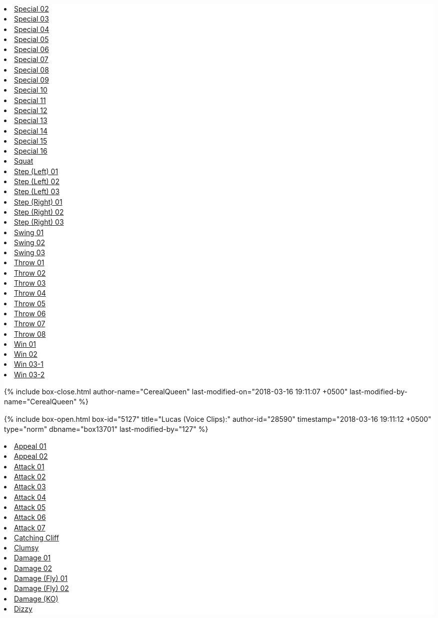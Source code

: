 <li><a href="Lucas_Special_H02.wav">Special 02</a><br /></li>
<li><a href="Lucas_Special_H03.wav">Special 03</a><br /></li>
<li><a href="Lucas_Special_H04.wav">Special 04</a><br /></li>
<li><a href="Lucas_Special_L01.wav">Special 05</a><br /></li>
<li><a href="Lucas_Special_L02.wav">Special 06</a><br /></li>
<li><a href="Lucas_Special_N02.wav">Special 07</a><br /></li>
<li><a href="Lucas_Special_N04_l.wav">Special 08</a><br /></li>
<li><a href="Lucas_Special_N04_ll.wav">Special 09</a><br /></li>
<li><a href="Lucas_Special_N04_m.wav">Special 10</a><br /></li>
<li><a href="Lucas_Special_N04_s.wav">Special 11</a><br /></li>
<li><a href="Lucas_Special_N05.wav">Special 12</a><br /></li>
<li><a href="Lucas_Special_N06.wav">Special 13</a><br /></li>
<li><a href="Lucas_Special_S01.wav">Special 14</a><br /></li>
<li><a href="Lucas_Special_S02.wav">Special 15</a><br /></li>
<li><a href="Lucas_Special_S03.wav">Special 16</a><br /></li>
<li><a href="Lucas_Squat.wav">Squat</a><br /></li>
<li><a href="Lucas_Step_Left_l.wav">Step (Left) 01</a><br /></li>
<li><a href="Lucas_Step_Left_m.wav">Step (Left) 02</a><br /></li>
<li><a href="Lucas_Step_Left_s.wav">Step (Left) 03</a><br /></li>
<li><a href="Lucas_Step_Right_l.wav">Step (Right) 01</a><br /></li>
<li><a href="Lucas_Step_Right_m.wav">Step (Right) 02</a><br /></li>
<li><a href="Lucas_Step_Right_s.wav">Step (Right) 03</a><br /></li>
<li><a href="Lucas_Swing_l.wav">Swing 01</a><br /></li>
<li><a href="Lucas_Swing_m.wav">Swing 02</a><br /></li>
<li><a href="Lucas_Swing_s.wav">Swing 03</a><br /></li>
<li><a href="Lucas_Throw_B01.wav">Throw 01</a><br /></li>
<li><a href="Lucas_Throw_B02.wav">Throw 02</a><br /></li>
<li><a href="Lucas_Throw_F01.wav">Throw 03</a><br /></li>
<li><a href="Lucas_Throw_F02.wav">Throw 04</a><br /></li>
<li><a href="Lucas_Throw_H01.wav">Throw 05</a><br /></li>
<li><a href="Lucas_Throw_H02.wav">Throw 06</a><br /></li>
<li><a href="Lucas_Throw_L01.wav">Throw 07</a><br /></li>
<li><a href="Lucas_Throw_L02.wav">Throw 08</a><br /></li>
<li><a href="Lucas_Win_1.wav">Win 01</a><br /></li>
<li><a href="Lucas_Win_2.wav">Win 02</a><br /></li>
<li><a href="Lucas_Win_3.wav">Win 03-1</a><br /></li>
<li><a href="Lucas_Win_3_02.wav">Win 03-2</a><br /></li>
<table3 />


{% include box-close.html author-name="CerealQueen" last-modified-on="2018-03-16 19:11:07 +0500" last-modified-by-name="CerealQueen" %}

{% include box-open.html box-id="5127" title="Lucas (Voice Clips):" author-id="28590" timestamp="2018-03-16 19:11:12 +0500" type="norm" dbname="box13701" last-modified-by="127" %}

<table1 />
<li><a href="Lucas_Voice_Appeal_01.wav">Appeal 01</a><br /></li>
<li><a href="Lucas_Voice_Appeal_03.wav">Appeal 02</a><br /></li>
<li><a href="Lucas_Voice_Attack_01.wav">Attack 01</a><br /></li>
<li><a href="Lucas_Voice_Attack_02.wav">Attack 02</a><br /></li>
<li><a href="Lucas_Voice_Attack_03.wav">Attack 03</a><br /></li>
<li><a href="Lucas_Voice_Attack_04.wav">Attack 04</a><br /></li>
<li><a href="Lucas_Voice_Attack_05.wav">Attack 05</a><br /></li>
<li><a href="Lucas_Voice_Attack_06.wav">Attack 06</a><br /></li>
<li><a href="Lucas_Voice_Attack_07.wav">Attack 07</a><br /></li>
<li><a href="Lucas_Voice_Cliff_Catch.wav">Catching Cliff</a><br /></li>
<li><a href="Lucas_Voice_Clumsy.wav">Clumsy</a><br /></li>
<li><a href="Lucas_Voice_Damage_01.wav">Damage 01</a><br /></li>
<li><a href="Lucas_Voice_Damage_02.wav">Damage 02</a><br /></li>
<li><a href="Lucas_Voice_Damage_Fly_01.wav">Damage (Fly) 01</a><br /></li>
<li><a href="Lucas_Voice_Damage_Fly_02.wav">Damage (Fly) 02</a><br /></li>
<li><a href="Lucas_Voice_Damage_KO.wav">Damage (KO)</a><br /></li>
<li><a href="Lucas_Voice_Dizzy.wav">Dizzy</a><br /></li>
<table2 />
